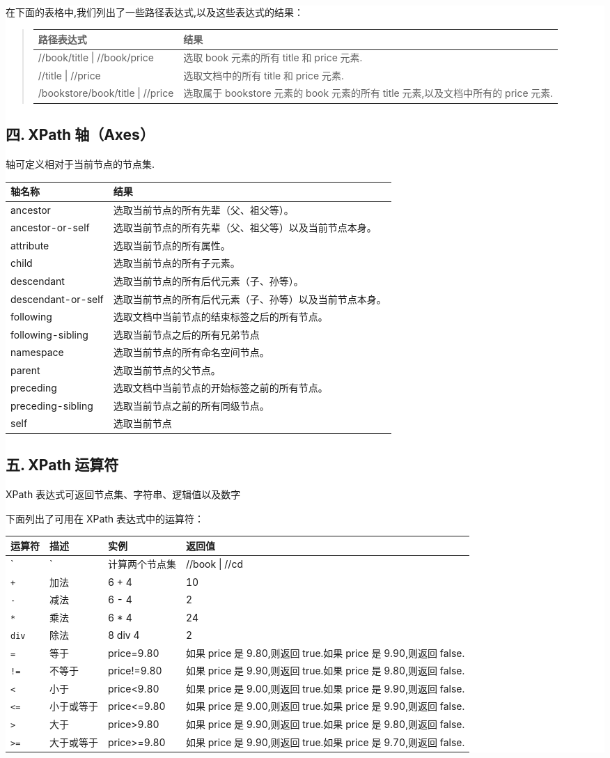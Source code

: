 在下面的表格中,我们列出了一些路径表达式,以及这些表达式的结果：

> | 路径表达式                       | 结果                                                         |
> | :------------------------------- | :----------------------------------------------------------- |
> | //book/title \| //book/price     | 选取 book 元素的所有 title 和 price 元素.                    |
> | //title \| //price               | 选取文档中的所有 title 和 price 元素.                        |
> | /bookstore/book/title \| //price | 选取属于 bookstore 元素的 book 元素的所有 title 元素,以及文档中所有的 price 元素. |

## 四. XPath 轴（Axes）

轴可定义相对于当前节点的节点集.

| 轴名称             | 结果                                                     |
| :----------------- | :------------------------------------------------------- |
| ancestor           | 选取当前节点的所有先辈（父、祖父等）。                   |
| ancestor-or-self   | 选取当前节点的所有先辈（父、祖父等）以及当前节点本身。   |
| attribute          | 选取当前节点的所有属性。                                 |
| child              | 选取当前节点的所有子元素。                               |
| descendant         | 选取当前节点的所有后代元素（子、孙等）。                 |
| descendant-or-self | 选取当前节点的所有后代元素（子、孙等）以及当前节点本身。 |
| following          | 选取文档中当前节点的结束标签之后的所有节点。             |
| following-sibling  | 选取当前节点之后的所有兄弟节点                           |
| namespace          | 选取当前节点的所有命名空间节点。                         |
| parent             | 选取当前节点的父节点。                                   |
| preceding          | 选取文档中当前节点的开始标签之前的所有节点。             |
| preceding-sibling  | 选取当前节点之前的所有同级节点。                         |
| self               | 选取当前节点                                             |

## 五. XPath 运算符

XPath 表达式可返回节点集、字符串、逻辑值以及数字

下面列出了可用在 XPath 表达式中的运算符：

| 运算符 | 描述           | 实例                      | 返回值                                                       |
| :----- | :------------- | :------------------------ | :----------------------------------------------------------- |
| `|`    | 计算两个节点集 | //book \| //cd            | 返回所有拥有 book 和 cd 元素的节点集                         |
| `+`    | 加法           | 6 + 4                     | 10                                                           |
| `-`    | 减法           | 6 - 4                     | 2                                                            |
| `*`    | 乘法           | 6 * 4                     | 24                                                           |
| `div`  | 除法           | 8 div 4                   | 2                                                            |
| `=`    | 等于           | price=9.80                | 如果 price 是 9.80,则返回 true.如果 price 是 9.90,则返回 false. |
| `!=`   | 不等于         | price!=9.80               | 如果 price 是 9.90,则返回 true.如果 price 是 9.80,则返回 false. |
| `<`    | 小于           | price<9.80                | 如果 price 是 9.00,则返回 true.如果 price 是 9.90,则返回 false. |
| `<=`   | 小于或等于     | price<=9.80               | 如果 price 是 9.00,则返回 true.如果 price 是 9.90,则返回 false. |
| `>`    | 大于           | price>9.80                | 如果 price 是 9.90,则返回 true.如果 price 是 9.80,则返回 false. |
| `>=`   | 大于或等于     | price>=9.80               | 如果 price 是 9.90,则返回 true.如果 price 是 9.70,则返回 false. |